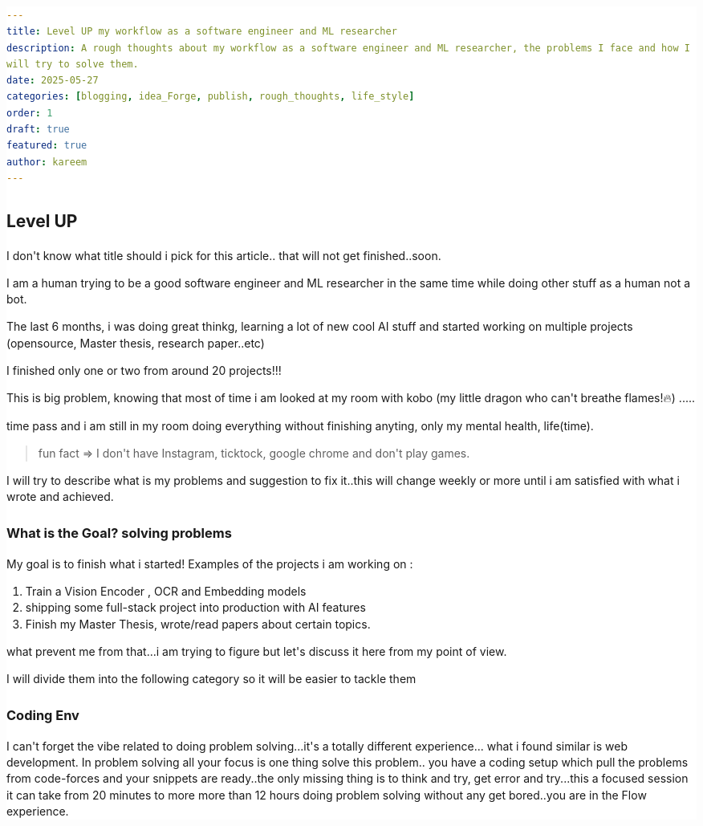 ```yaml
---
title: Level UP my workflow as a software engineer and ML researcher 
description: A rough thoughts about my workflow as a software engineer and ML researcher, the problems I face and how I will try to solve them.
date: 2025-05-27
categories: [blogging, idea_Forge, publish, rough_thoughts, life_style]
order: 1
draft: true
featured: true
author: kareem
---
```


## Level UP

I don't know what title should i pick for this article.. that will not get finished..soon.

I am a human trying to be a good software engineer and ML researcher in the same time while doing other stuff as a human not a bot.

The last 6 months, i was doing great thinkg, learning a lot of new cool AI stuff and started working on multiple projects (opensource, Master thesis, research paper..etc)

I finished only one or two from around 20 projects!!!

This is big problem, knowing that most of time i am looked at my room with kobo (my little dragon who can't breathe flames!🔥) .....

time pass and i am still in my room doing everything without finishing anyting, only my mental health, life(time).

> fun fact => I don't have Instagram, ticktock, google chrome and don't play games.

I will try to describe what is my problems and suggestion to fix it..this will change weekly or more until i am satisfied with what i wrote and achieved.

### What is the Goal? solving problems

My goal is to finish what i started!
Examples of the projects i am working on :

1. Train a Vision Encoder , OCR and Embedding models
2. shipping some full-stack project into production with AI features
3. Finish my Master Thesis, wrote/read papers about certain topics.

what prevent me from that...i am trying to figure but let's discuss it here from my point of view.

I will divide them into the following category so it will be easier to tackle them

### Coding Env

I can't forget the vibe related to doing problem solving...it's a totally different experience... what i found similar is web development.
In problem solving all your focus is one thing solve this problem.. you have a coding setup which pull the problems from code-forces and your snippets are ready..the only missing thing is to think and try, get error and try...this a focused session it can take from 20 minutes to more more than 12 hours doing problem solving without any get bored..you are in the Flow experience.
